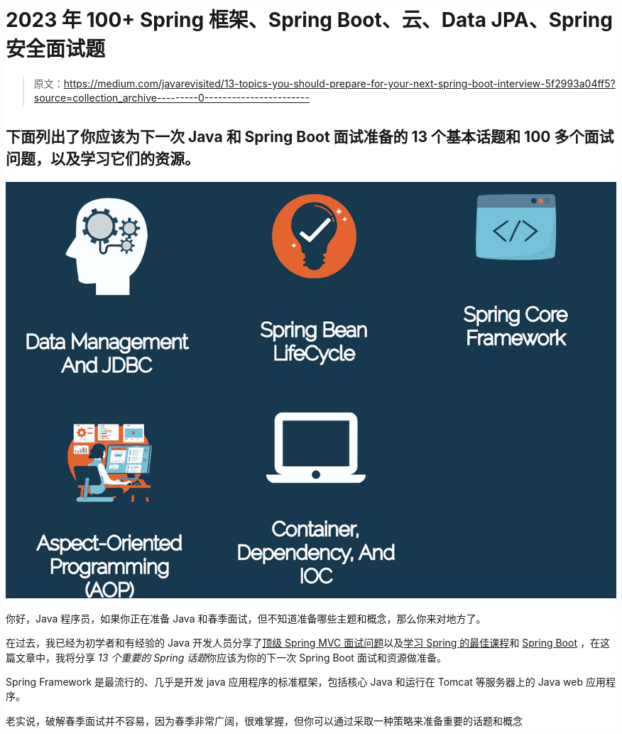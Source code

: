 # 2023 年 100+ Spring 框架、Spring Boot、云、Data JPA、Spring 安全面试题

> 原文：<https://medium.com/javarevisited/13-topics-you-should-prepare-for-your-next-spring-boot-interview-5f2993a04ff5?source=collection_archive---------0----------------------->

## 下面列出了你应该为下一次 Java 和 Spring Boot 面试准备的 13 个基本话题和 100 多个面试问题，以及学习它们的资源。

[![](img/06d66a0c2068c0442e8474af5c72fe31.png)](https://gum.co/hrUXKY)

你好，Java 程序员，如果你正在准备 Java 和春季面试，但不知道准备哪些主题和概念，那么你来对地方了。

在过去，我已经为初学者和有经验的 Java 开发人员分享了[顶级 Spring MVC 面试问题](/javarevisited/21-spring-mvc-rest-interview-questions-answers-for-beginners-and-experienced-developers-21ad3d4c9b82)以及[学习 Spring 的最佳课程](/javarevisited/10-best-spring-framework-books-for-java-developers-360284c37036)和 [Spring Boot](/javarevisited/top-10-courses-to-learn-spring-boot-in-2020-best-of-lot-6ffce88a1b6e) ，在这篇文章中，我将分享 *13 个重要的 Spring 话题*你应该为你的下一次 Spring Boot 面试和资源做准备。

Spring Framework 是最流行的、几乎是开发 java 应用程序的标准框架，包括核心 Java 和运行在 Tomcat 等服务器上的 Java web 应用程序。

老实说，破解春季面试并不容易，因为春季非常广阔，很难掌握，但你可以通过采取一种策略来准备重要的话题和概念
